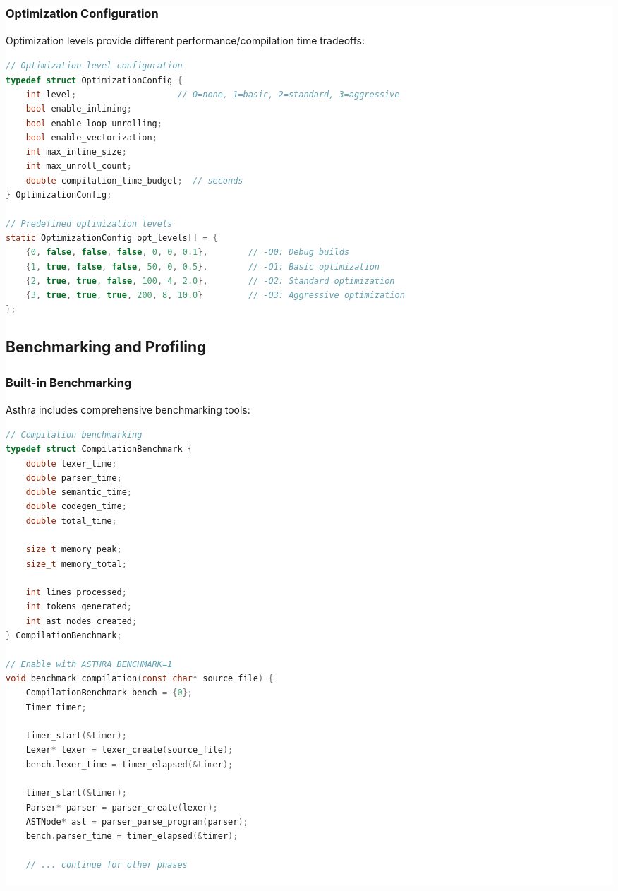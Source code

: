 ### Optimization Configuration

Optimization levels provide different performance/compilation time tradeoffs:

```c
// Optimization level configuration
typedef struct OptimizationConfig {
    int level;                    // 0=none, 1=basic, 2=standard, 3=aggressive
    bool enable_inlining;
    bool enable_loop_unrolling;
    bool enable_vectorization;
    int max_inline_size;
    int max_unroll_count;
    double compilation_time_budget;  // seconds
} OptimizationConfig;

// Predefined optimization levels
static OptimizationConfig opt_levels[] = {
    {0, false, false, false, 0, 0, 0.1},        // -O0: Debug builds
    {1, true, false, false, 50, 0, 0.5},        // -O1: Basic optimization
    {2, true, true, false, 100, 4, 2.0},        // -O2: Standard optimization
    {3, true, true, true, 200, 8, 10.0}         // -O3: Aggressive optimization
};
```

## Benchmarking and Profiling

### Built-in Benchmarking

Asthra includes comprehensive benchmarking tools:

```c
// Compilation benchmarking
typedef struct CompilationBenchmark {
    double lexer_time;
    double parser_time;
    double semantic_time;
    double codegen_time;
    double total_time;
    
    size_t memory_peak;
    size_t memory_total;
    
    int lines_processed;
    int tokens_generated;
    int ast_nodes_created;
} CompilationBenchmark;

// Enable with ASTHRA_BENCHMARK=1
void benchmark_compilation(const char* source_file) {
    CompilationBenchmark bench = {0};
    Timer timer;
    
    timer_start(&timer);
    Lexer* lexer = lexer_create(source_file);
    bench.lexer_time = timer_elapsed(&timer);
    
    timer_start(&timer);
    Parser* parser = parser_create(lexer);
    ASTNode* ast = parser_parse_program(parser);
    bench.parser_time = timer_elapsed(&timer);
    
    // ... continue for other phases
    
```